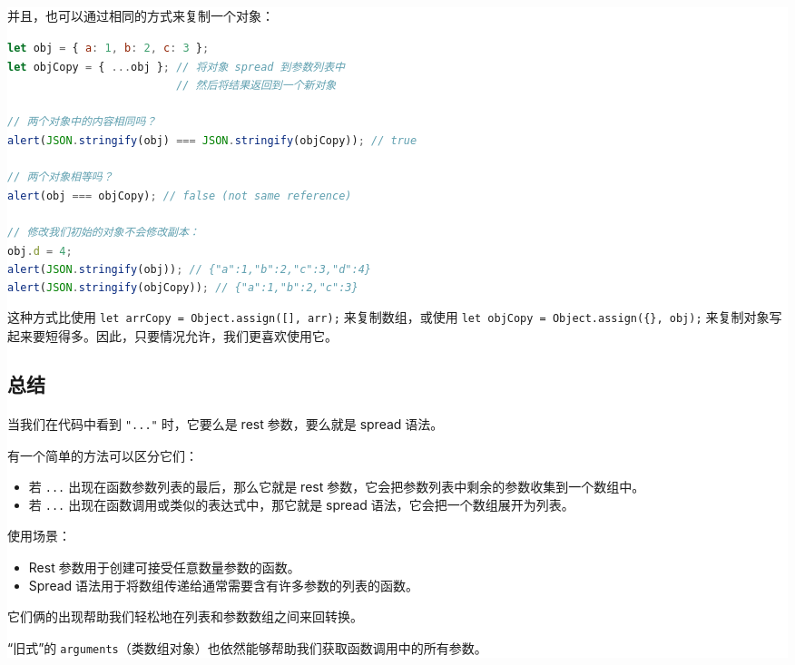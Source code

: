 并且，也可以通过相同的方式来复制一个对象：

```js run
let obj = { a: 1, b: 2, c: 3 };
let objCopy = { ...obj }; // 将对象 spread 到参数列表中
                          // 然后将结果返回到一个新对象

// 两个对象中的内容相同吗？
alert(JSON.stringify(obj) === JSON.stringify(objCopy)); // true

// 两个对象相等吗？
alert(obj === objCopy); // false (not same reference)

// 修改我们初始的对象不会修改副本：
obj.d = 4;
alert(JSON.stringify(obj)); // {"a":1,"b":2,"c":3,"d":4}
alert(JSON.stringify(objCopy)); // {"a":1,"b":2,"c":3}
```

这种方式比使用 `let arrCopy = Object.assign([], arr);` 来复制数组，或使用 `let objCopy = Object.assign({}, obj);` 来复制对象写起来要短得多。因此，只要情况允许，我们更喜欢使用它。


## 总结

当我们在代码中看到 `"..."` 时，它要么是 rest 参数，要么就是 spread 语法。

有一个简单的方法可以区分它们：

- 若 `...` 出现在函数参数列表的最后，那么它就是 rest 参数，它会把参数列表中剩余的参数收集到一个数组中。
- 若 `...` 出现在函数调用或类似的表达式中，那它就是 spread 语法，它会把一个数组展开为列表。

使用场景：

- Rest 参数用于创建可接受任意数量参数的函数。
- Spread 语法用于将数组传递给通常需要含有许多参数的列表的函数。

它们俩的出现帮助我们轻松地在列表和参数数组之间来回转换。

“旧式”的 `arguments`（类数组对象）也依然能够帮助我们获取函数调用中的所有参数。
